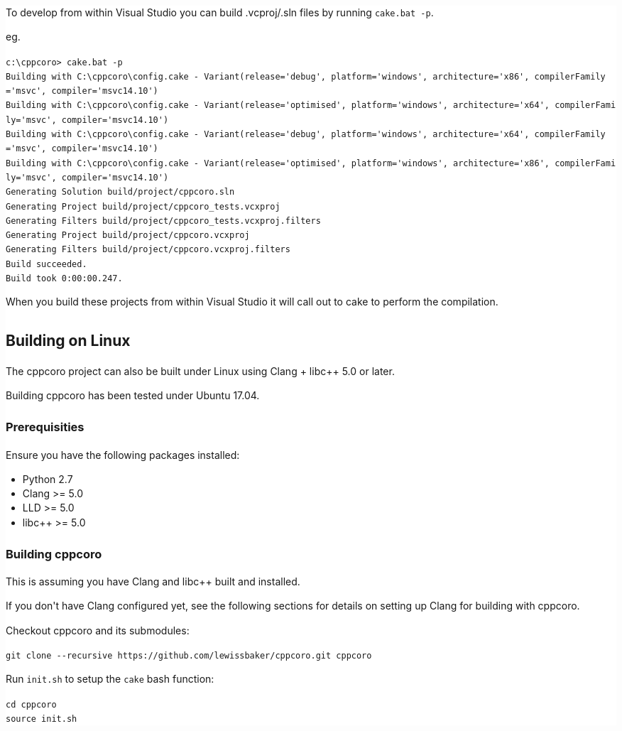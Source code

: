 To develop from within Visual Studio you can build .vcproj/.sln files by running `cake.bat -p`.

eg.
```
c:\cppcoro> cake.bat -p
Building with C:\cppcoro\config.cake - Variant(release='debug', platform='windows', architecture='x86', compilerFamily='msvc', compiler='msvc14.10')
Building with C:\cppcoro\config.cake - Variant(release='optimised', platform='windows', architecture='x64', compilerFamily='msvc', compiler='msvc14.10')
Building with C:\cppcoro\config.cake - Variant(release='debug', platform='windows', architecture='x64', compilerFamily='msvc', compiler='msvc14.10')
Building with C:\cppcoro\config.cake - Variant(release='optimised', platform='windows', architecture='x86', compilerFamily='msvc', compiler='msvc14.10')
Generating Solution build/project/cppcoro.sln
Generating Project build/project/cppcoro_tests.vcxproj
Generating Filters build/project/cppcoro_tests.vcxproj.filters
Generating Project build/project/cppcoro.vcxproj
Generating Filters build/project/cppcoro.vcxproj.filters
Build succeeded.
Build took 0:00:00.247.
```

When you build these projects from within Visual Studio it will call out to cake to perform the compilation.

## Building on Linux

The cppcoro project can also be built under Linux using Clang + libc++ 5.0 or later.

Building cppcoro has been tested under Ubuntu 17.04.

### Prerequisities

Ensure you have the following packages installed:
* Python 2.7
* Clang >= 5.0
* LLD >= 5.0
* libc++ >= 5.0


### Building cppcoro

This is assuming you have Clang and libc++ built and installed.

If you don't have Clang configured yet, see the following sections
for details on setting up Clang for building with cppcoro.

Checkout cppcoro and its submodules:
```
git clone --recursive https://github.com/lewissbaker/cppcoro.git cppcoro
```

Run `init.sh` to setup the `cake` bash function:
```
cd cppcoro
source init.sh
```
